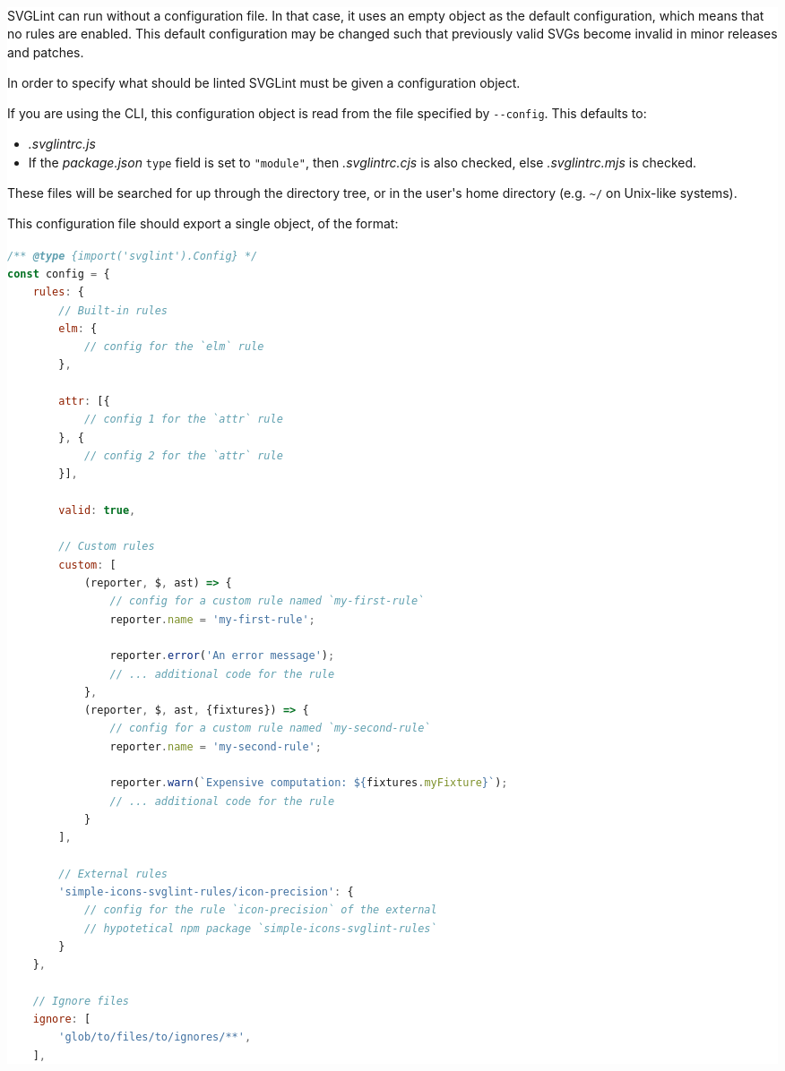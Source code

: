 SVGLint can run without a configuration file. In that case, it uses an empty
object as the default configuration, which means that no rules are enabled.
This default configuration may be changed such that previously valid SVGs
become invalid in minor releases and patches.

In order to specify what should be linted SVGLint must be given a configuration
object.

If you are using the CLI, this configuration object is read from the file
specified by `--config`. This defaults to:

- *.svglintrc.js*
- If the *package.json* `type` field is set to `"module"`, then *.svglintrc.cjs*
  is also checked, else *.svglintrc.mjs* is checked.

These files will be searched for up through the directory tree, or in the
user's home directory (e.g. `~/` on Unix-like systems).

This configuration file should export a single object, of the format:

```javascript
/** @type {import('svglint').Config} */
const config = {
    rules: {
        // Built-in rules
        elm: {
            // config for the `elm` rule
        },

        attr: [{
            // config 1 for the `attr` rule
        }, {
            // config 2 for the `attr` rule
        }],

        valid: true,

        // Custom rules
        custom: [
            (reporter, $, ast) => {
                // config for a custom rule named `my-first-rule`
                reporter.name = 'my-first-rule';

                reporter.error('An error message');
                // ... additional code for the rule
            },
            (reporter, $, ast, {fixtures}) => {
                // config for a custom rule named `my-second-rule`
                reporter.name = 'my-second-rule';

                reporter.warn(`Expensive computation: ${fixtures.myFixture}`);
                // ... additional code for the rule
            }
        ],

        // External rules
        'simple-icons-svglint-rules/icon-precision': {
            // config for the rule `icon-precision` of the external
            // hypotetical npm package `simple-icons-svglint-rules`
        }
    },

    // Ignore files
    ignore: [
        'glob/to/files/to/ignores/**',
    ],
```